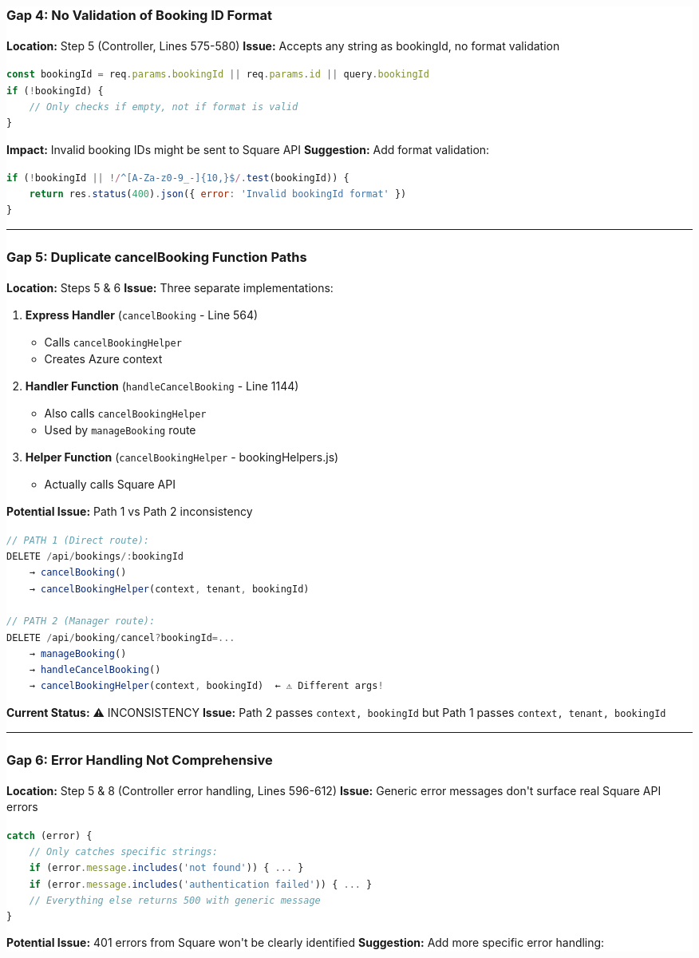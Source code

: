
### **Gap 4: No Validation of Booking ID Format**
**Location:** Step 5 (Controller, Lines 575-580)
**Issue:** Accepts any string as bookingId, no format validation
```javascript
const bookingId = req.params.bookingId || req.params.id || query.bookingId
if (!bookingId) {
    // Only checks if empty, not if format is valid
}
```
**Impact:** Invalid booking IDs might be sent to Square API
**Suggestion:** Add format validation:
```javascript
if (!bookingId || !/^[A-Za-z0-9_-]{10,}$/.test(bookingId)) {
    return res.status(400).json({ error: 'Invalid bookingId format' })
}
```

---

### **Gap 5: Duplicate cancelBooking Function Paths**
**Location:** Steps 5 & 6
**Issue:** Three separate implementations:
1. **Express Handler** (`cancelBooking` - Line 564)
   - Calls `cancelBookingHelper`
   - Creates Azure context
   
2. **Handler Function** (`handleCancelBooking` - Line 1144)
   - Also calls `cancelBookingHelper`
   - Used by `manageBooking` route
   
3. **Helper Function** (`cancelBookingHelper` - bookingHelpers.js)
   - Actually calls Square API

**Potential Issue:** Path 1 vs Path 2 inconsistency
```javascript
// PATH 1 (Direct route):
DELETE /api/bookings/:bookingId
    → cancelBooking()
    → cancelBookingHelper(context, tenant, bookingId)
    
// PATH 2 (Manager route):
DELETE /api/booking/cancel?bookingId=...
    → manageBooking()
    → handleCancelBooking()
    → cancelBookingHelper(context, bookingId)  ← ⚠️ Different args!
```

**Current Status:** ⚠️ INCONSISTENCY
**Issue:** Path 2 passes `context, bookingId` but Path 1 passes `context, tenant, bookingId`

---

### **Gap 6: Error Handling Not Comprehensive**
**Location:** Step 5 & 8 (Controller error handling, Lines 596-612)
**Issue:** Generic error messages don't surface real Square API errors
```javascript
catch (error) {
    // Only catches specific strings:
    if (error.message.includes('not found')) { ... }
    if (error.message.includes('authentication failed')) { ... }
    // Everything else returns 500 with generic message
}
```
**Potential Issue:** 401 errors from Square won't be clearly identified
**Suggestion:** Add more specific error handling:
```javascript
```